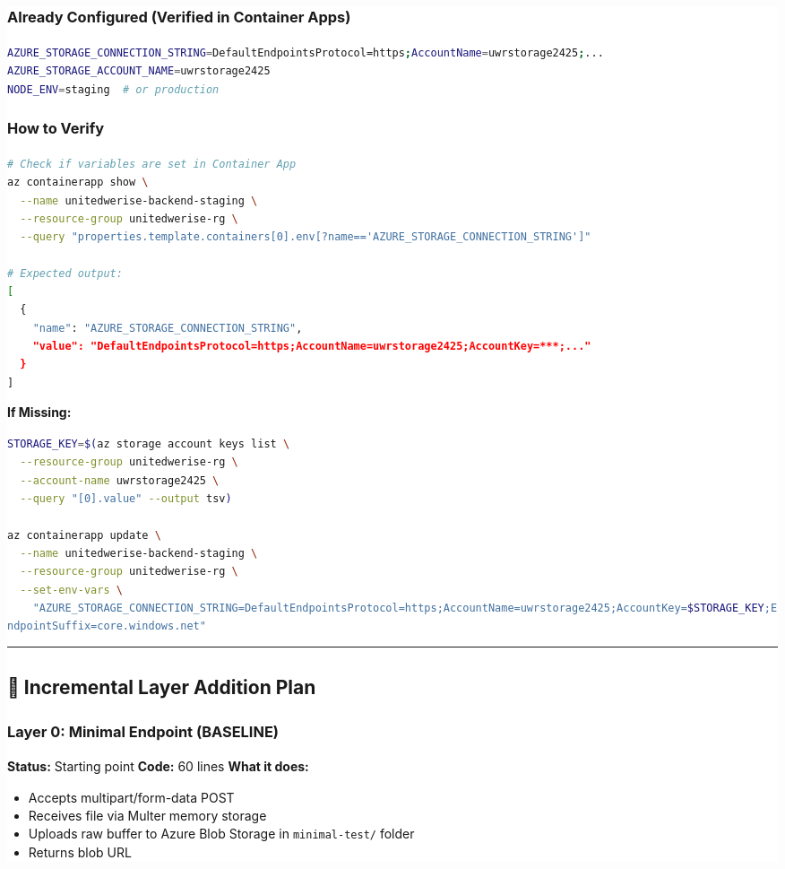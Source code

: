 ### Already Configured (Verified in Container Apps)

```bash
AZURE_STORAGE_CONNECTION_STRING=DefaultEndpointsProtocol=https;AccountName=uwrstorage2425;...
AZURE_STORAGE_ACCOUNT_NAME=uwrstorage2425
NODE_ENV=staging  # or production
```

### How to Verify

```bash
# Check if variables are set in Container App
az containerapp show \
  --name unitedwerise-backend-staging \
  --resource-group unitedwerise-rg \
  --query "properties.template.containers[0].env[?name=='AZURE_STORAGE_CONNECTION_STRING']"

# Expected output:
[
  {
    "name": "AZURE_STORAGE_CONNECTION_STRING",
    "value": "DefaultEndpointsProtocol=https;AccountName=uwrstorage2425;AccountKey=***;..."
  }
]
```

**If Missing:**

```bash
STORAGE_KEY=$(az storage account keys list \
  --resource-group unitedwerise-rg \
  --account-name uwrstorage2425 \
  --query "[0].value" --output tsv)

az containerapp update \
  --name unitedwerise-backend-staging \
  --resource-group unitedwerise-rg \
  --set-env-vars \
    "AZURE_STORAGE_CONNECTION_STRING=DefaultEndpointsProtocol=https;AccountName=uwrstorage2425;AccountKey=$STORAGE_KEY;EndpointSuffix=core.windows.net"
```

---

## 🧱 Incremental Layer Addition Plan

### Layer 0: Minimal Endpoint (BASELINE)
**Status:** Starting point
**Code:** 60 lines
**What it does:**
- Accepts multipart/form-data POST
- Receives file via Multer memory storage
- Uploads raw buffer to Azure Blob Storage in `minimal-test/` folder
- Returns blob URL
